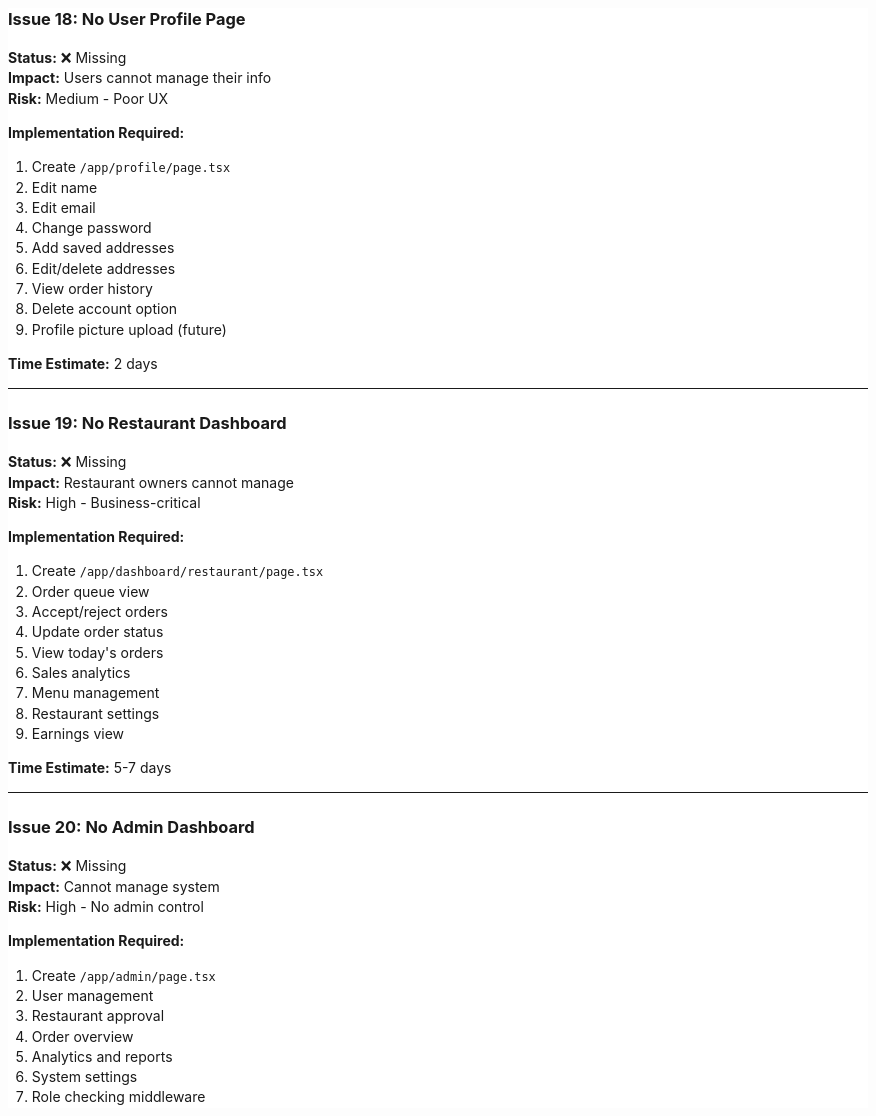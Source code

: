 ### Issue 18: No User Profile Page
**Status:** ❌ Missing  
**Impact:** Users cannot manage their info  
**Risk:** Medium - Poor UX

**Implementation Required:**
1. Create `/app/profile/page.tsx`
2. Edit name
3. Edit email
4. Change password
5. Add saved addresses
6. Edit/delete addresses
7. View order history
8. Delete account option
9. Profile picture upload (future)

**Time Estimate:** 2 days

---

### Issue 19: No Restaurant Dashboard
**Status:** ❌ Missing  
**Impact:** Restaurant owners cannot manage  
**Risk:** High - Business-critical

**Implementation Required:**
1. Create `/app/dashboard/restaurant/page.tsx`
2. Order queue view
3. Accept/reject orders
4. Update order status
5. View today's orders
6. Sales analytics
7. Menu management
8. Restaurant settings
9. Earnings view

**Time Estimate:** 5-7 days

---

### Issue 20: No Admin Dashboard
**Status:** ❌ Missing  
**Impact:** Cannot manage system  
**Risk:** High - No admin control

**Implementation Required:**
1. Create `/app/admin/page.tsx`
2. User management
3. Restaurant approval
4. Order overview
5. Analytics and reports
6. System settings
7. Role checking middleware
